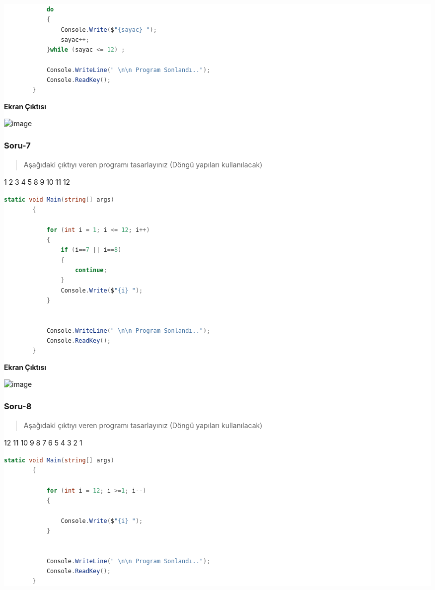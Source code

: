 ```csharp
            do
            {
                Console.Write($"{sayac} ");
                sayac++;
            }while (sayac <= 12) ;

            Console.WriteLine(" \n\n Program Sonlandı..");
            Console.ReadKey();
        }
```

**Ekran Çıktısı**

![image](https://user-images.githubusercontent.com/28144917/135034178-e65a2f50-369f-46ac-87b7-68106da11c68.png)


### Soru-7 ###
>  Aşağıdaki çıktıyı veren programı tasarlayınız (Döngü yapıları kullanılacak)

1 2 3 4 5 8 9 10 11 12


```csharp
static void Main(string[] args)
        {
          
            for (int i = 1; i <= 12; i++)
            {
                if (i==7 || i==8)
                {
                    continue;
                }
                Console.Write($"{i} ");
            }
            
           
            Console.WriteLine(" \n\n Program Sonlandı..");
            Console.ReadKey();
        }

```

**Ekran Çıktısı**

![image](https://user-images.githubusercontent.com/28144917/135037264-e5d800a3-5a7b-499c-aa7e-9570af6ba51f.png)


### Soru-8 ###
>  Aşağıdaki çıktıyı veren programı tasarlayınız (Döngü yapıları kullanılacak)

12 11 10 9 8 7 6 5 4 3 2 1


```csharp
static void Main(string[] args)
        {
          
            for (int i = 12; i >=1; i--)
            {
                
                Console.Write($"{i} ");
            }
            
           
            Console.WriteLine(" \n\n Program Sonlandı..");
            Console.ReadKey();
        }
```